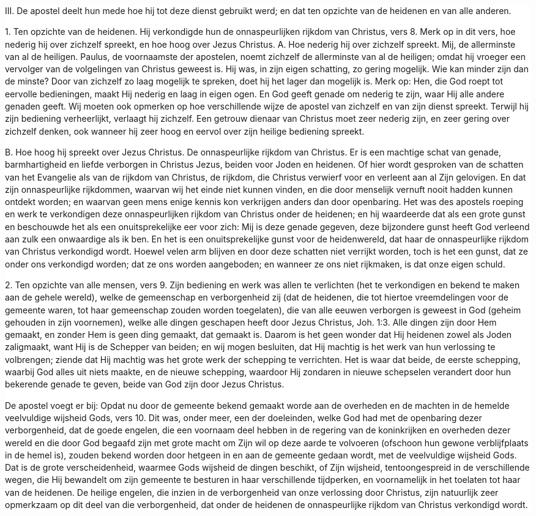 III. De apostel deelt hun mede hoe hij tot deze dienst gebruikt werd; en dat ten opzichte van de heidenen en van alle anderen. 

1\. Ten opzichte van de heidenen. Hij verkondigde hun de onnaspeurlijken rijkdom van Christus, vers 8. Merk op in dit vers, hoe nederig hij over zichzelf spreekt, en hoe hoog over Jezus Christus. 
A. Hoe nederig hij over zichzelf spreekt. Mij, de allerminste van al de heiligen. Paulus, de voornaamste der apostelen, noemt zichzelf de allerminste van al de heiligen; omdat hij vroeger een vervolger van de volgelingen van Christus geweest is. Hij was, in zijn eigen schatting, zo gering mogelijk. Wie kan minder zijn dan de minste? Door van zichzelf zo laag mogelijk te spreken, doet hij het lager dan mogelijk is. 
Merk op: Hen, die God roept tot eervolle bedieningen, maakt Hij nederig en laag in eigen ogen. En God geeft genade om nederig te zijn, waar Hij alle andere genaden geeft. Wij moeten ook opmerken op hoe verschillende wijze de apostel van zichzelf en van zijn dienst spreekt. Terwijl hij zijn bediening verheerlijkt, verlaagt hij zichzelf. Een getrouw dienaar van Christus moet zeer nederig zijn, en zeer gering over zichzelf denken, ook wanneer hij zeer hoog en eervol over zijn heilige bediening spreekt. 

B. Hoe hoog hij spreekt over Jezus Christus. De onnaspeurlijke rijkdom van Christus. Er is een machtige schat van genade, barmhartigheid en liefde verborgen in Christus Jezus, beiden voor Joden en heidenen. Of hier wordt gesproken van de schatten van het Evangelie als van de rijkdom van Christus, de rijkdom, die Christus verwierf voor en verleent aan al Zijn gelovigen. En dat zijn onnaspeurlijke rijkdommen, waarvan wij het einde niet kunnen vinden, en die door menselijk vernuft nooit hadden kunnen ontdekt worden; en waarvan geen mens enige kennis kon verkrijgen anders dan door openbaring. Het was des apostels roeping en werk te verkondigen deze onnaspeurlijken rijkdom van Christus onder de heidenen; en hij waardeerde dat als een grote gunst en beschouwde het als een onuitsprekelijke eer voor zich: Mij is deze genade gegeven, deze bijzondere gunst heeft God verleend aan zulk een onwaardige als ik ben. En het is een onuitsprekelijke gunst voor de heidenwereld, dat haar de onnaspeurlijke rijkdom van Christus verkondigd wordt. Hoewel velen arm blijven en door deze schatten niet verrijkt worden, toch is het een gunst, dat ze onder ons verkondigd worden; dat ze ons worden aangeboden; en wanneer ze ons niet rijkmaken, is dat onze eigen schuld. 

2\. Ten opzichte van alle mensen, vers 9. Zijn bediening en werk was allen te verlichten (het te verkondigen en bekend te maken aan de gehele wereld), welke de gemeenschap en verborgenheid zij (dat de heidenen, die tot hiertoe vreemdelingen voor de gemeente waren, tot haar gemeenschap zouden worden toegelaten), die van alle eeuwen verborgen is geweest in God (geheim gehouden in zijn voornemen), welke alle dingen geschapen heeft door Jezus Christus, Joh. 1:3. Alle dingen zijn door Hem gemaakt, en zonder Hem is geen ding gemaakt, dat gemaakt is. Daarom is het geen wonder dat Hij heidenen zowel als Joden zaligmaakt, want Hij is de Schepper van beiden; en wij mogen besluiten, dat Hij machtig is het werk van hun verlossing te volbrengen; ziende dat Hij machtig was het grote werk der schepping te verrichten. Het is waar dat beide, de eerste schepping, waarbij God alles uit niets maakte, en de nieuwe schepping, waardoor Hij zondaren in nieuwe schepselen verandert door hun bekerende genade te geven, beide van God zijn door Jezus Christus. 

De apostel voegt er bij: Opdat nu door de gemeente bekend gemaakt worde aan de overheden en de machten in de hemelde veelvuldige wijsheid Gods, vers 10. Dit was, onder meer, een der doeleinden, welke God had met de openbaring dezer verborgenheid, dat de goede engelen, die een voornaam deel hebben in de regering van de koninkrijken en overheden dezer wereld en die door God begaafd zijn met grote macht om Zijn wil op deze aarde te volvoeren (ofschoon hun gewone verblijfplaats in de hemel is), zouden bekend worden door hetgeen in en aan de gemeente gedaan wordt, met de veelvuldige wijsheid Gods. Dat is de grote verscheidenheid, waarmee Gods wijsheid de dingen beschikt, of Zijn wijsheid, tentoongespreid in de verschillende wegen, die Hij bewandelt om zijn gemeente te besturen in haar verschillende tijdperken, en voornamelijk in het toelaten tot haar van de heidenen. De heilige engelen, die inzien in de verborgenheid van onze verlossing door Christus, zijn natuurlijk zeer opmerkzaam op dit deel van die verborgenheid, dat onder de heidenen de onnaspeurlijke rijkdom van Christus verkondigd wordt. 

